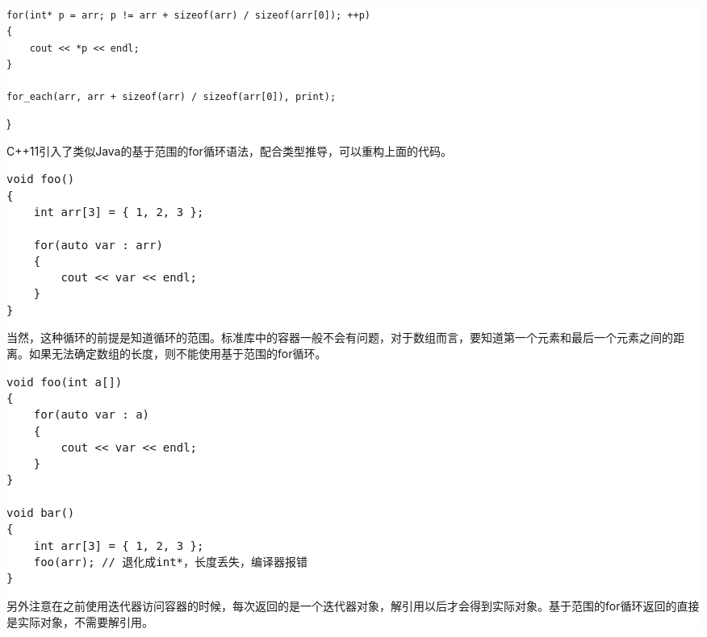 	for(int* p = arr; p != arr + sizeof(arr) / sizeof(arr[0]); ++p)
	{
		cout << *p << endl;
	}

	for_each(arr, arr + sizeof(arr) / sizeof(arr[0]), print);
}
</pre>

C++11引入了类似Java的基于范围的for循环语法，配合类型推导，可以重构上面的代码。

<pre>
void foo()
{
	int arr[3] = { 1, 2, 3 };

	for(auto var : arr)
	{
		cout << var << endl;
	}
}
</pre>

当然，这种循环的前提是知道循环的范围。标准库中的容器一般不会有问题，对于数组而言，要知道第一个元素和最后一个元素之间的距离。如果无法确定数组的长度，则不能使用基于范围的for循环。

<pre>
void foo(int a[])
{
	for(auto var : a)
	{
		cout << var << endl;
	}
}

void bar()
{
	int arr[3] = { 1, 2, 3 };
	foo(arr); // 退化成int*，长度丢失，编译器报错
}
</pre>

另外注意在之前使用迭代器访问容器的时候，每次返回的是一个迭代器对象，解引用以后才会得到实际对象。基于范围的for循环返回的直接是实际对象，不需要解引用。